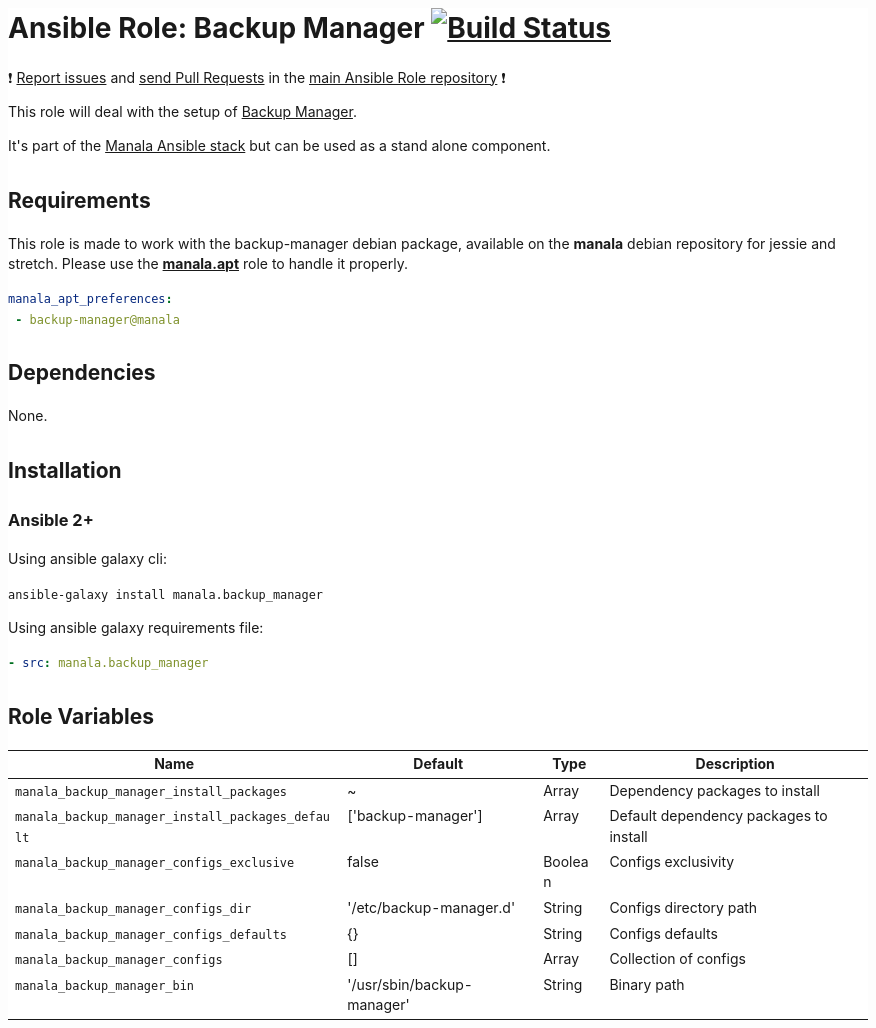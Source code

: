 # Ansible Role: Backup Manager [![Build Status](https://travis-ci.org/manala/ansible-role-backup_manager.svg?branch=master)](https://travis-ci.org/manala/ansible-role-backup_manager)

:exclamation: [Report issues](https://github.com/manala/ansible-roles/issues) and [send Pull Requests](https://github.com/manala/ansible-roles/pulls) in the [main Ansible Role repository](https://github.com/manala/ansible-roles) :exclamation:

This role will deal with the setup of [Backup Manager](https://github.com/sukria/Backup-Manager).

It's part of the [Manala Ansible stack](http://www.manala.io) but can be used as a stand alone component.

## Requirements

This role is made to work with the backup-manager debian package, available on the __manala__ debian repository for jessie and stretch. Please use the [**manala.apt**](https://galaxy.ansible.com/manala/apt/) role to handle it properly.

```yaml
manala_apt_preferences:
 - backup-manager@manala
```

## Dependencies

None.

## Installation

### Ansible 2+

Using ansible galaxy cli:

```bash
ansible-galaxy install manala.backup_manager
```

Using ansible galaxy requirements file:

```yaml
- src: manala.backup_manager
```

## Role Variables

| Name                                             | Default                    | Type    | Description                            |
| ------------------------------------------------ | -------------------------- | ------- | -------------------------------------- |
| `manala_backup_manager_install_packages`         | ~                          | Array   | Dependency packages to install         |
| `manala_backup_manager_install_packages_default` | ['backup-manager']         | Array   | Default dependency packages to install |
| `manala_backup_manager_configs_exclusive`        | false                      | Boolean | Configs exclusivity                    |
| `manala_backup_manager_configs_dir`              | '/etc/backup-manager.d'    | String  | Configs directory path                 |
| `manala_backup_manager_configs_defaults`         | {}                         | String  | Configs defaults                       |
| `manala_backup_manager_configs`                  | []                         | Array   | Collection of configs                  |
| `manala_backup_manager_bin`                      | '/usr/sbin/backup-manager' | String  | Binary path                            |
